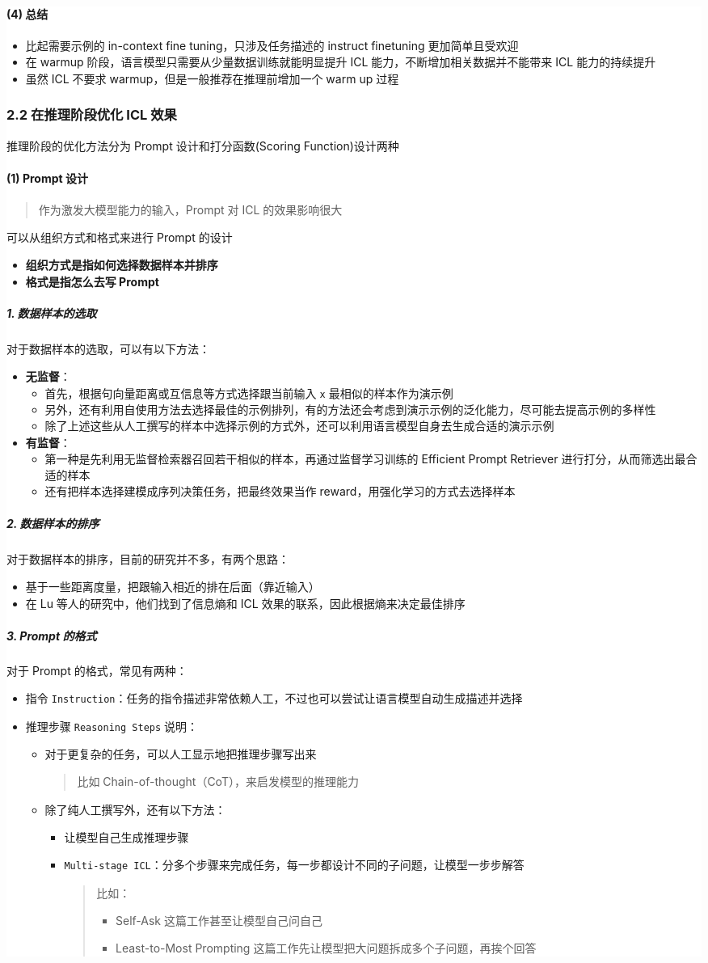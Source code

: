 #### (4) 总结

- 比起需要示例的 in-context fine tuning，只涉及任务描述的 instruct finetuning 更加简单且受欢迎
- 在 warmup 阶段，语言模型只需要从少量数据训练就能明显提升 ICL 能力，不断增加相关数据并不能带来 ICL 能力的持续提升
- 虽然 ICL 不要求 warmup，但是一般推荐在推理前增加一个 warm up 过程

### 2.2 在推理阶段优化 ICL 效果

推理阶段的优化方法分为 Prompt 设计和打分函数(Scoring Function)设计两种

#### (1) Prompt 设计

> 作为激发大模型能力的输入，Prompt 对 ICL 的效果影响很大

可以从组织方式和格式来进行 Prompt 的设计

- **组织方式是指如何选择数据样本并排序**
- **格式是指怎么去写 Prompt**

##### 1. 数据样本的选取

对于数据样本的选取，可以有以下方法：

- **无监督**：
    - 首先，根据句向量距离或互信息等方式选择跟当前输入 `x` 最相似的样本作为演示例
    - 另外，还有利用自使用方法去选择最佳的示例排列，有的方法还会考虑到演示示例的泛化能力，尽可能去提高示例的多样性
    - 除了上述这些从人工撰写的样本中选择示例的方式外，还可以利用语言模型自身去生成合适的演示示例
- **有监督**：
    - 第一种是先利用无监督检索器召回若干相似的样本，再通过监督学习训练的 Efficient Prompt Retriever 进行打分，从而筛选出最合适的样本
    - 还有把样本选择建模成序列决策任务，把最终效果当作 reward，用强化学习的方式去选择样本

##### 2. 数据样本的排序

对于数据样本的排序，目前的研究并不多，有两个思路：

- 基于一些距离度量，把跟输入相近的排在后面（靠近输入）
- 在 Lu 等人的研究中，他们找到了信息熵和 ICL 效果的联系，因此根据熵来决定最佳排序

##### 3. Prompt 的格式

对于 Prompt 的格式，常见有两种：

- 指令 `Instruction`：任务的指令描述非常依赖人工，不过也可以尝试让语言模型自动生成描述并选择

- 推理步骤 `Reasoning Steps` 说明：

    - 对于更复杂的任务，可以人工显示地把推理步骤写出来

        > 比如 Chain-of-thought（CoT），来启发模型的推理能力

    - 除了纯人工撰写外，还有以下方法：

        - 让模型自己生成推理步骤

        - `Multi-stage ICL`：分多个步骤来完成任务，每一步都设计不同的子问题，让模型一步步解答

            > 比如：
            >
            > - Self-Ask 这篇工作甚至让模型自己问自己
            >
            > - Least-to-Most Prompting 这篇工作先让模型把大问题拆成多个子问题，再挨个回答
